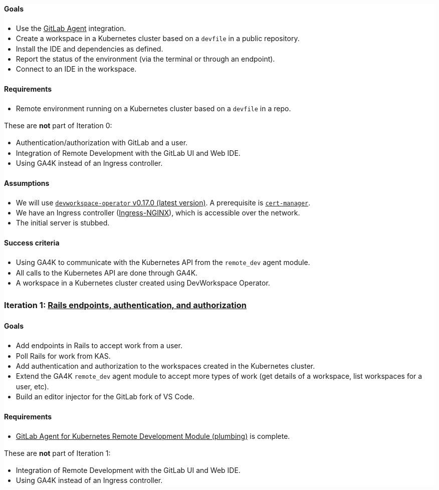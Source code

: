 #### Goals

- Use the [GitLab Agent](../../../user/clusters/agent/index.md) integration.
- Create a workspace in a Kubernetes cluster based on a `devfile` in a public repository.
- Install the IDE and dependencies as defined.
- Report the status of the environment (via the terminal or through an endpoint).
- Connect to an IDE in the workspace.

#### Requirements

- Remote environment running on a Kubernetes cluster based on a `devfile` in a repo.

These are **not** part of Iteration 0:

- Authentication/authorization with GitLab and a user.
- Integration of Remote Development with the GitLab UI and Web IDE.
- Using GA4K instead of an Ingress controller.

#### Assumptions

- We will use [`devworkspace-operator` v0.17.0 (latest version)](https://github.com/devfile/devworkspace-operator/releases/tag/v0.17.0). A prerequisite is [`cert-manager`](https://github.com/devfile/devworkspace-operator#with-yaml-resources).
- We have an Ingress controller ([Ingress-NGINX](https://github.com/kubernetes/ingress-nginx)), which is accessible over the network.
- The initial server is stubbed.

#### Success criteria

- Using GA4K to communicate with the Kubernetes API from the `remote_dev` agent module.
- All calls to the Kubernetes API are done through GA4K.
- A workspace in a Kubernetes cluster created using DevWorkspace Operator.

### Iteration 1: [Rails endpoints, authentication, and authorization](https://gitlab.com/groups/gitlab-org/-/epics/9323)

#### Goals

- Add endpoints in Rails to accept work from a user.
- Poll Rails for work from KAS.
- Add authentication and authorization to the workspaces created in the Kubernetes cluster.
- Extend the GA4K `remote_dev` agent module to accept more types of work (get details of a workspace, list workspaces for a user, etc).
- Build an editor injector for the GitLab fork of VS Code.

#### Requirements

- [GitLab Agent for Kubernetes Remote Development Module (plumbing)](https://gitlab.com/groups/gitlab-org/-/epics/9138) is complete.

These are **not** part of Iteration 1:

- Integration of Remote Development with the GitLab UI and Web IDE.
- Using GA4K instead of an Ingress controller.
